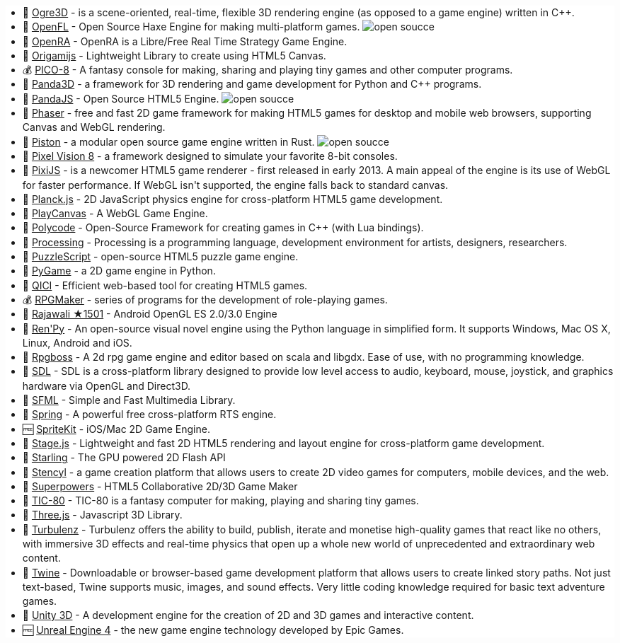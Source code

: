 * :tada: [Ogre3D](http://www.ogre3d.org/) -  is a scene-oriented, real-time, flexible 3D rendering engine (as opposed to a game engine) written in C++.
* :tada: [OpenFL](http://www.openfl.org/) - Open Source Haxe Engine for making multi-platform games. ![open soucce](https://github.com/ellisonleao/magictools/blob/master//img/opensource.png)
* :tada: [OpenRA](http://www.openra.net/) - OpenRA is a Libre/Free Real Time Strategy Game Engine.
* :tada: [Origamijs](http://origamijs.com/docs) - Lightweight Library to create using HTML5 Canvas.
* :moneybag: [PICO-8](http://www.lexaloffle.com/pico-8.php) - A fantasy console for making, sharing and playing tiny games and other computer programs.
* :tada: [Panda3D](https://www.panda3d.org/) - a framework for 3D rendering and game development for Python and C++ programs.
* :tada: [PandaJS](http://www.pandajs.net/) - Open Source HTML5 Engine. ![open soucce](https://github.com/ellisonleao/magictools/blob/master//img/opensource.png)
* :tada: [Phaser](http://phaser.io/) -  free and fast 2D game framework for making HTML5 games for desktop and mobile web browsers, supporting Canvas and WebGL rendering.
* :tada: [Piston](http://www.piston.rs/) - a modular open source game engine written in Rust. ![open soucce](https://github.com/ellisonleao/magictools/blob/master//img/opensource.png)
* :money_with_wings: [Pixel Vision 8](https://twitter.com/PixelVision8) - a framework designed to simulate your favorite 8-bit consoles.
* :tada: [PixiJS](http://www.pixijs.com/) - is a newcomer HTML5 game renderer - first released in early 2013. A main appeal of the engine is its use of WebGL for faster performance. If WebGL isn't supported, the engine falls back to standard canvas.
* :tada: [Planck.js](http://piqnt.com/planck.js/) - 2D JavaScript physics engine for cross-platform HTML5 game development.
* :money_with_wings: [PlayCanvas](https://playcanvas.com/) - A WebGL Game Engine.
* :tada: [Polycode](http://polycode.org) - Open-Source Framework for creating games in C++ (with Lua bindings).
* :tada: [Processing](https://www.processing.org/) - Processing is a programming language, development environment for artists, designers, researchers.
* :tada: [PuzzleScript](http://www.puzzlescript.net/) - open-source HTML5 puzzle game engine.
* :tada: [PyGame](http://pygame.org/hifi.html) - a 2D game engine in Python.
* :tada: [QICI](http://www.qiciengine.com/) -  Efficient web-based tool for creating HTML5 games.
* :moneybag: [RPGMaker](http://www.rpgmakerweb.com/) - series of programs for the development of role-playing games.
* :tada: [Rajawali ★1501](https://github.com/Rajawali/Rajawali) - Android OpenGL ES 2.0/3.0 Engine
* :tada: [Ren'Py](http://www.renpy.org/) - An open-source visual novel engine using the Python language in simplified form. It supports Windows, Mac OS X, Linux, Android and iOS.
* :tada: [Rpgboss](http://rpgboss.com) - A 2d rpg game engine and editor based on scala and libgdx. Ease of use, with no programming knowledge.
* :tada: [SDL](http://libsdl.org/) - SDL is a cross-platform library designed to provide low level access to audio, keyboard, mouse, joystick, and graphics hardware via OpenGL and Direct3D.
* :tada: [SFML](http://www.sfml-dev.org/) - Simple and Fast Multimedia Library.
* :tada: [Spring](http://springrts.com/) - A powerful free cross-platform RTS engine.
* :free: [SpriteKit](https://developer.apple.com/documentation/spritekit) - iOS/Mac 2D Game Engine.
* :tada: [Stage.js](http://piqnt.com/stage.js/) - Lightweight and fast 2D HTML5 rendering and layout engine for cross-platform game development.
* :tada: [Starling](http://gamua.com/starling/) - The GPU powered 2D Flash API
* :money_with_wings: [Stencyl](http://www.stencyl.com/) -  a game creation platform that allows users to create 2D video games for computers, mobile devices, and the web.
* :tada: [Superpowers](https://sparklinlabs.itch.io/superpowers) - HTML5 Collaborative 2D/3D Game Maker
* :tada: [TIC-80](https://tic.computer/) - TIC-80 is a fantasy computer for making, playing and sharing tiny games.
* :tada: [Three.js](http://threejs.org/) - Javascript 3D Library.
* :tada: [Turbulenz](http://biz.turbulenz.com/developers) - Turbulenz offers the ability to build, publish, iterate and monetise high-quality games that react like no others, with immersive 3D effects and real-time physics that open up a whole new world of unprecedented and extraordinary web content.
* :tada: [Twine](http://twinery.org/) - Downloadable or browser-based game development platform that allows users to create linked story paths. Not just text-based, Twine supports music, images, and sound effects. Very little coding knowledge required for basic text adventure games.
* :money_with_wings: [Unity 3D](http://unity3d.com/) - A development engine for the creation of 2D and 3D games and interactive content.
* :free: [Unreal Engine 4](https://www.unrealengine.com/) - the new game engine technology developed by Epic Games.